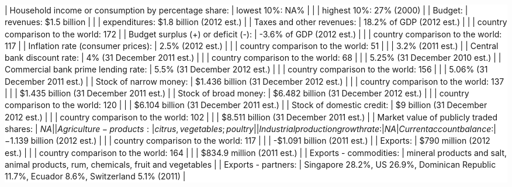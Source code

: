 | Household income or consumption by percentage share: | lowest 10%: NA% |
| | highest 10%: 27% (2000) |
| Budget: | revenues: $1.5 billion |
| | expenditures: $1.8 billion (2012 est.) |
| Taxes and other revenues: | 18.2% of GDP (2012 est.) |
| | country comparison to the world: 172 |
| Budget surplus (+) or deficit (-): | -3.6% of GDP (2012 est.) |
| | country comparison to the world: 117 |
| Inflation rate (consumer prices): | 2.5% (2012 est.) |
| | country comparison to the world: 51 |
| | 3.2% (2011 est.) |
| Central bank discount rate: | 4% (31 December 2011 est.) |
| | country comparison to the world: 68 |
| | 5.25% (31 December 2010 est.) |
| Commercial bank prime lending rate: | 5.5% (31 December 2012 est.) |
| | country comparison to the world: 156 |
| | 5.06% (31 December 2011 est.) |
| Stock of narrow money: | $1.436 billion (31 December 2012 est.) |
| | country comparison to the world: 137 |
| | $1.435 billion (31 December 2011 est.) |
| Stock of broad money: | $6.482 billion (31 December 2012 est.) |
| | country comparison to the world: 120 |
| | $6.104 billion (31 December 2011 est.) |
| Stock of domestic credit: | $9 billion (31 December 2012 est.) |
| | country comparison to the world: 102 |
| | $8.511 billion (31 December 2011 est.) |
| Market value of publicly traded shares: | $NA |
| Agriculture - products: | citrus, vegetables; poultry |
| Industrial production growth rate: | NA% |
| Current account balance: | -$1.139 billion (2012 est.) |
| | country comparison to the world: 117 |
| | -$1.091 billion (2011 est.) |
| Exports: | $790 million (2012 est.) |
| | country comparison to the world: 164 |
| | $834.9 million (2011 est.) |
| Exports - commodities: | mineral products and salt, animal products, rum, chemicals, fruit and vegetables |
| Exports - partners: | Singapore 28.2%, US 26.9%, Dominican Republic 11.7%, Ecuador 8.6%, Switzerland 5.1% (2011) |